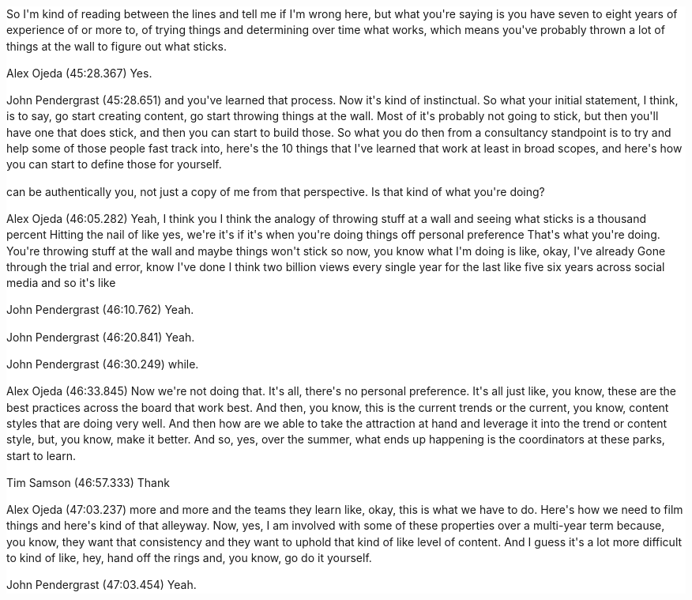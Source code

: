So I'm kind of reading between the lines and tell me if I'm wrong here, but what you're saying is you have seven to eight years of experience of or more to, of trying things and determining over time what works, which means you've probably thrown a lot of things at the wall to figure out what sticks.

Alex Ojeda (45:28.367)
Yes.

John Pendergrast (45:28.651)
and you've learned that process. Now it's kind of instinctual. So what your initial statement, I think, is to say, go start creating content, go start throwing things at the wall. Most of it's probably not going to stick, but then you'll have one that does stick, and then you can start to build those. So what you do then from a consultancy standpoint is to try and help some of those people fast track into, here's the 10 things that I've learned that work at least in broad scopes, and here's how you can start to define those for yourself.

can be authentically you, not just a copy of me from that perspective. Is that kind of what you're doing?

Alex Ojeda (46:05.282)
Yeah, I think you I think the analogy of throwing stuff at a wall and seeing what sticks is a thousand percent Hitting the nail of like yes, we're it's if it's when you're doing things off personal preference That's what you're doing. You're throwing stuff at the wall and maybe things won't stick so now, you know what I'm doing is like, okay, I've already Gone through the trial and error, know I've done I think two billion views every single year for the last like five six years across social media and so it's like

John Pendergrast (46:10.762)
Yeah.

John Pendergrast (46:20.841)
Yeah.

John Pendergrast (46:30.249)
while.

Alex Ojeda (46:33.845)
Now we're not doing that. It's all, there's no personal preference. It's all just like, you know, these are the best practices across the board that work best. And then, you know, this is the current trends or the current, you know, content styles that are doing very well. And then how are we able to take the attraction at hand and leverage it into the trend or content style, but, you know, make it better. And so, yes, over the summer, what ends up happening is the coordinators at these parks, start to learn.

Tim Samson (46:57.333)
Thank

Alex Ojeda (47:03.237)
more and more and the teams they learn like, okay, this is what we have to do. Here's how we need to film things and here's kind of that alleyway. Now, yes, I am involved with some of these properties over a multi-year term because, you know, they want that consistency and they want to uphold that kind of like level of content. And I guess it's a lot more difficult to kind of like, hey, hand off the rings and, you know, go do it yourself.

John Pendergrast (47:03.454)
Yeah.
